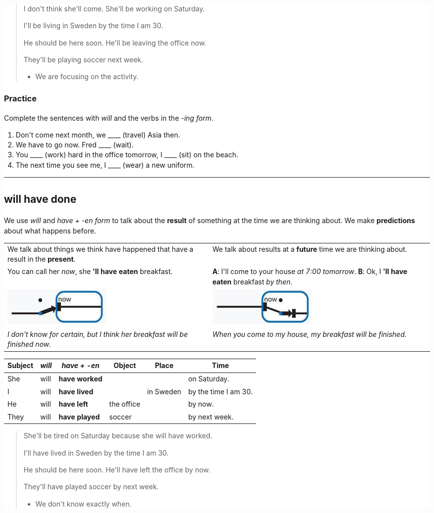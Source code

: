 > I don't think she'll come. She'll be working on Saturday.
>
> I'll be living in Sweden by the time I am 30.
>
> He should be here soon. He'll be leaving the office now.
>
> They'll be playing soccer next week.
> - We are focusing on the activity.

### Practice
Complete the sentences with *will* and the verbs in the *-ing form*.

1. Don't come next month, we ____ (travel) Asia then.
2. We have to go now. Fred ____ (wait).
3. You ____ (work) hard in the office tomorrow, I ____ (sit) on the beach.
4. The next time you see me, I ____ (wear) a new uniform.

---

## will have done
We use *will* and *have + -en form* to talk about the **result** of something at the time we are thinking about. We make **predictions** about what happens before.

|||
|---|---|
|We talk about things we think have happened that have a result in the **present**.|We talk about results at a **future** time we are thinking about.|
|You can call her *now*, she **'ll have eaten** breakfast.|**A**: I'll come to your house *at 7:00 tomorrow*. **B**: Ok, I **'ll have eaten** breakfast *by then*.|
|![](./14.%20Options%20and%20possibilities%202/will%20have%20done%2001.png)|![](./14.%20Options%20and%20possibilities%202/will%20have%20done%2002.png)|
|*I don't know for certain, but I think her breakfast will be finished now.*|*When you come to my house, my breakfast will be finished.*|

|Subject|*will*|*have + -en*|Object|Place|Time|
|---|---|---|---|---|---|
|She|will|**have worked**|||on Saturday.|
|I|will|**have lived**||in Sweden|by the time I am 30.|
|He|will|**have left**|the office||by now.|
|They|will|**have played**|soccer||by next week.|

> She'll be tired on Saturday because she will have worked.
>
> I'll have lived in Sweden by the time I am 30.
>
> He should be here soon. He'll have left the office by now.
>
> They'll have played soccer by next week.
> - We don't know exactly when.
